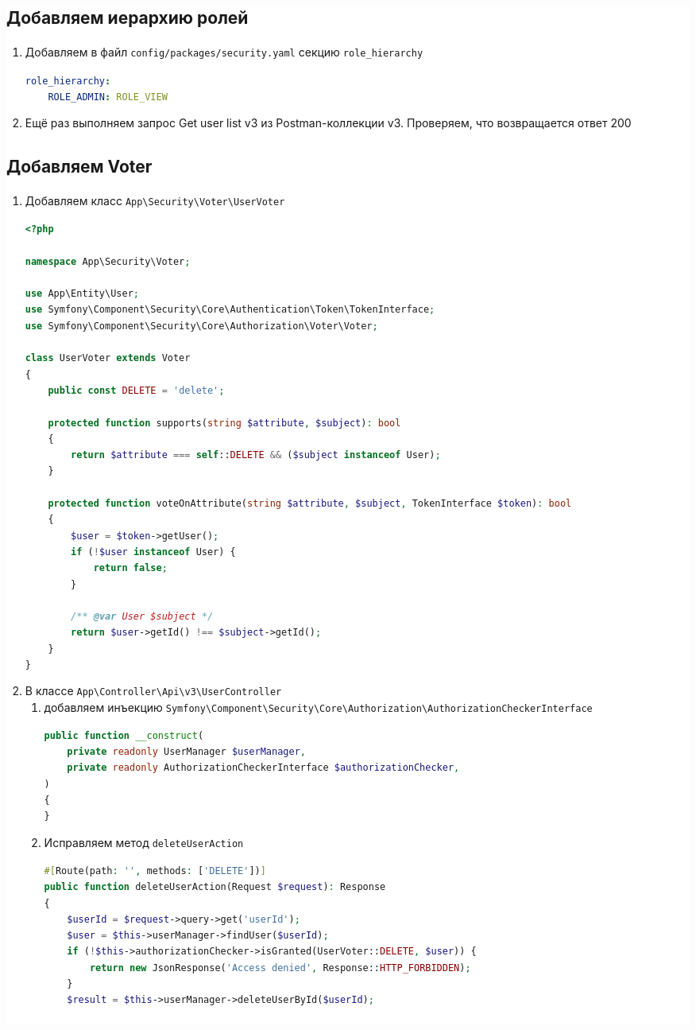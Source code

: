 ## Добавляем иерархию ролей 

1. Добавляем в файл `config/packages/security.yaml` секцию `role_hierarchy`
     ```yaml
     role_hierarchy:
         ROLE_ADMIN: ROLE_VIEW
     ```
2. Ещё раз выполняем запрос Get user list v3 из Postman-коллекции v3. Проверяем, что возвращается ответ 200
 
## Добавляем Voter 

1. Добавляем класс `App\Security\Voter\UserVoter`
     ```php
     <?php
    
     namespace App\Security\Voter;
    
     use App\Entity\User;
     use Symfony\Component\Security\Core\Authentication\Token\TokenInterface;
     use Symfony\Component\Security\Core\Authorization\Voter\Voter;
    
     class UserVoter extends Voter
     {
         public const DELETE = 'delete';
    
         protected function supports(string $attribute, $subject): bool
         {
             return $attribute === self::DELETE && ($subject instanceof User);
         }
    
         protected function voteOnAttribute(string $attribute, $subject, TokenInterface $token): bool
         {
             $user = $token->getUser();
             if (!$user instanceof User) {
                 return false;
             }
    
             /** @var User $subject */
             return $user->getId() !== $subject->getId();
         }
     }
     ```
2. В классе `App\Controller\Api\v3\UserController`
     1. добавляем инъекцию `Symfony\Component\Security\Core\Authorization\AuthorizationCheckerInterface`
         ```php
         public function __construct(
             private readonly UserManager $userManager,
             private readonly AuthorizationCheckerInterface $authorizationChecker,
         )
         {
         }
         ```
     2. Исправляем метод `deleteUserAction`
         ```php
         #[Route(path: '', methods: ['DELETE'])]
         public function deleteUserAction(Request $request): Response
         {
             $userId = $request->query->get('userId');
             $user = $this->userManager->findUser($userId);
             if (!$this->authorizationChecker->isGranted(UserVoter::DELETE, $user)) {
                 return new JsonResponse('Access denied', Response::HTTP_FORBIDDEN);
             }
             $result = $this->userManager->deleteUserById($userId);
     